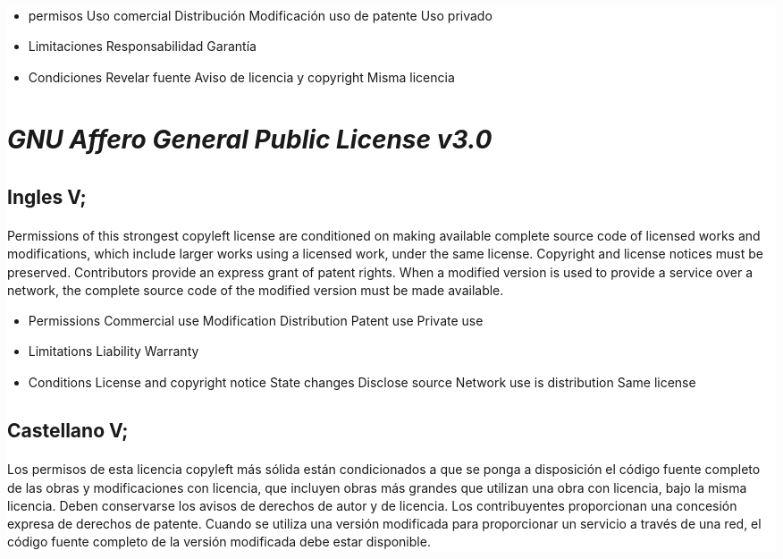 * permisos
    Uso comercial
    Distribución
    Modificación
    uso de patente
    Uso privado

* Limitaciones
    Responsabilidad
    Garantía
    
* Condiciones
    Revelar fuente
    Aviso de licencia y copyright
    Misma licencia

# *GNU Affero General Public License v3.0*

## Ingles V;
Permissions of this strongest copyleft license are conditioned on making available complete source code of licensed works and modifications, which include larger works using a licensed work, under the same license. Copyright and license notices must be preserved. Contributors provide an express grant of patent rights. When a modified version is used to provide a service over a network, the complete source code of the modified version must be made available.

* Permissions
    Commercial use
    Modification
    Distribution
    Patent use
    Private use

* Limitations
    Liability
    Warranty
    
* Conditions
    License and copyright notice
    State changes
    Disclose source
    Network use is distribution
    Same license

## Castellano V;
Los permisos de esta licencia copyleft más sólida están condicionados a que se ponga a disposición el código fuente completo de las obras y modificaciones con licencia, que incluyen obras más grandes que utilizan una obra con licencia, bajo la misma licencia. Deben conservarse los avisos de derechos de autor y de licencia. Los contribuyentes proporcionan una concesión expresa de derechos de patente. Cuando se utiliza una versión modificada para proporcionar un servicio a través de una red, el código fuente completo de la versión modificada debe estar disponible.
